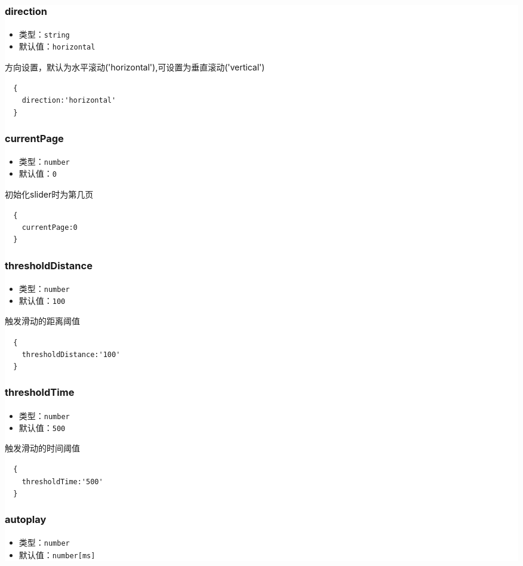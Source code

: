 ### direction

- 类型：`string`
- 默认值：`horizontal`

方向设置，默认为水平滚动('horizontal'),可设置为垂直滚动('vertical')

```html
  {
    direction:'horizontal'
  }
```

### currentPage

- 类型：`number`
- 默认值：`0`

初始化slider时为第几页

```html
  {
    currentPage:0
  }
```

### thresholdDistance

- 类型：`number`
- 默认值：`100`

触发滑动的距离阈值

```html
  {
    thresholdDistance:'100'
  }
```

### thresholdTime

- 类型：`number`
- 默认值：`500`

触发滑动的时间阈值

```html
  {
    thresholdTime:'500'
  }
```

### autoplay

- 类型：`number`
- 默认值：`number[ms]`
